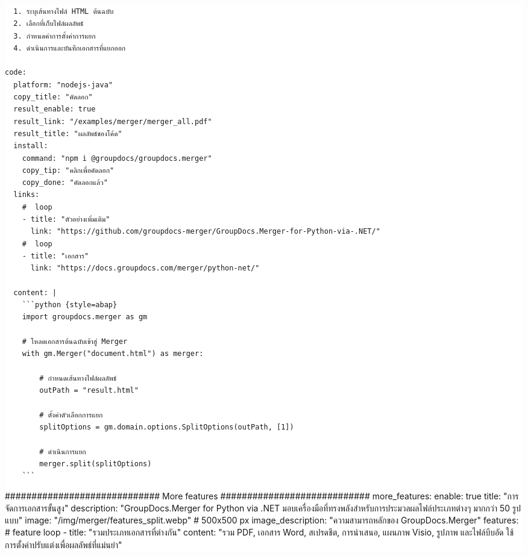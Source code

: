       1. ระบุเส้นทางไฟล์ HTML ต้นฉบับ
      2. เลือกที่เก็บไฟล์ผลลัพธ์
      3. กำหนดค่าการตั้งค่าการแยก
      4. ดำเนินการและบันทึกเอกสารที่แยกออก
   
    code:
      platform: "nodejs-java"
      copy_title: "คัดลอก"
      result_enable: true
      result_link: "/examples/merger/merger_all.pdf"
      result_title: "ผลลัพธ์ของโค้ด"
      install:
        command: "npm i @groupdocs/groupdocs.merger"
        copy_tip: "คลิกเพื่อคัดลอก"
        copy_done: "คัดลอกแล้ว"
      links:
        #  loop
        - title: "ตัวอย่างเพิ่มเติม"
          link: "https://github.com/groupdocs-merger/GroupDocs.Merger-for-Python-via-.NET/"
        #  loop
        - title: "เอกสาร"
          link: "https://docs.groupdocs.com/merger/python-net/"
          
      content: |
        ```python {style=abap}
        import groupdocs.merger as gm

        # โหลดเอกสารต้นฉบับเข้าสู่ Merger
        with gm.Merger("document.html") as merger:
            
            # กำหนดเส้นทางไฟล์ผลลัพธ์
            outPath = "result.html"

            # ตั้งค่าตัวเลือกการแยก
            splitOptions = gm.domain.options.SplitOptions(outPath, [1])

            # ดำเนินการแยก
            merger.split(splitOptions)
        ```            

############################# More features ############################
more_features:
  enable: true
  title: "การจัดการเอกสารขั้นสูง"
  description: "GroupDocs.Merger for Python via .NET มอบเครื่องมือที่ทรงพลังสำหรับการประมวลผลไฟล์ประเภทต่างๆ มากกว่า 50 รูปแบบ"
  image: "/img/merger/features_split.webp" # 500x500 px
  image_description: "ความสามารถหลักของ GroupDocs.Merger"
  features:
    # feature loop
    - title: "รวมประเภทเอกสารที่ต่างกัน"
      content: "รวม PDF, เอกสาร Word, สเปรดชีต, การนำเสนอ, แผนภาพ Visio, รูปภาพ และไฟล์บีบอัด ใช้การตั้งค่าปรับแต่งเพื่อผลลัพธ์ที่แม่นยำ"
